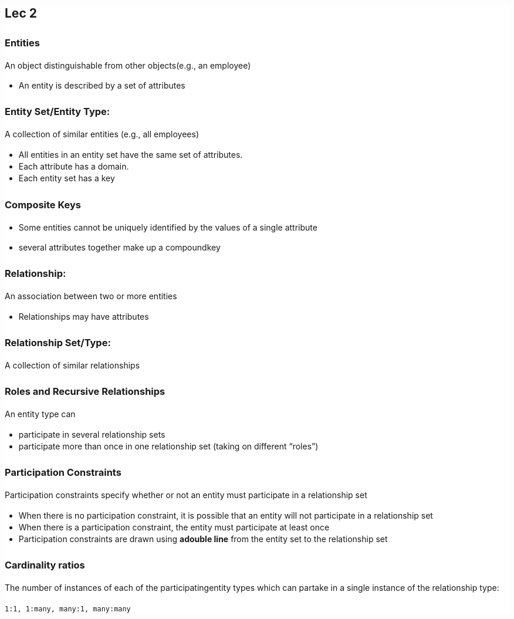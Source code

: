 ## Lec 2

### Entities

An object distinguishable from other objects(e.g., an employee)

- An entity is described by a set of attributes

### Entity Set/Entity Type:

A collection of similar entities (e.g., all employees)

- All entities in an entity set have the same set of attributes.
- Each attribute has a domain.
- Each entity set has a key

### Composite Keys

- Some entities cannot be uniquely identified by the values of a single attribute

- several attributes together make up a compoundkey

### Relationship:

An association between two or more entities

- Relationships may have attributes

### Relationship Set/Type:

A collection of similar relationships

### Roles and Recursive Relationships

An entity type can

- participate in several relationship sets
- participate more than once in one relationship set (taking on different “roles”)

### Participation Constraints

Participation constraints specify whether or not an entity must participate in a relationship set

- When there is no participation constraint, it is possible that an entity will not participate in a relationship set
- When there is a participation constraint, the entity must participate at least once
- Participation constraints are drawn using **adouble line** from the entity set to the relationship set

### Cardinality ratios

The number of instances of each of the participatingentity types which can partake in a single instance of the relationship type:

    1:1, 1:many, many:1, many:many
